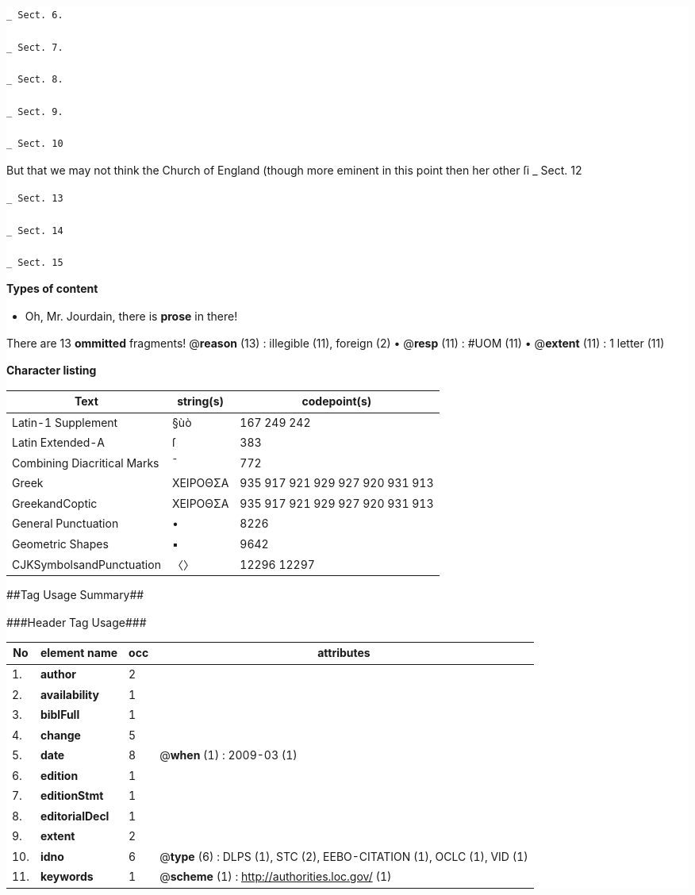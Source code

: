    _ Sect. 6.

    _ Sect. 7.

    _ Sect. 8.

    _ Sect. 9.

    _ Sect. 10
But that we may not think the Church of England (though more eminent in this point then her other ſi
    _ Sect. 12

    _ Sect. 13

    _ Sect. 14

    _ Sect. 15

**Types of content**

  * Oh, Mr. Jourdain, there is **prose** in there!

There are 13 **ommitted** fragments! 
 @__reason__ (13) : illegible (11), foreign (2)  •  @__resp__ (11) : #UOM (11)  •  @__extent__ (11) : 1 letter (11)

**Character listing**


|Text|string(s)|codepoint(s)|
|---|---|---|
|Latin-1 Supplement|§ùò|167 249 242|
|Latin Extended-A|ſ|383|
|Combining             Diacritical Marks|̄|772|
|Greek|ΧΕΙΡΟΘΣΑ|935 917 921 929 927 920 931 913|
|GreekandCoptic|ΧΕΙΡΟΘΣΑ|935 917 921 929 927 920 931 913|
|General Punctuation|•|8226|
|Geometric Shapes|▪|9642|
|CJKSymbolsandPunctuation|〈〉|12296 12297|

##Tag Usage Summary##

###Header Tag Usage###

|No|element name|occ|attributes|
|---|---|---|---|
|1.|__author__|2||
|2.|__availability__|1||
|3.|__biblFull__|1||
|4.|__change__|5||
|5.|__date__|8| @__when__ (1) : 2009-03 (1)|
|6.|__edition__|1||
|7.|__editionStmt__|1||
|8.|__editorialDecl__|1||
|9.|__extent__|2||
|10.|__idno__|6| @__type__ (6) : DLPS (1), STC (2), EEBO-CITATION (1), OCLC (1), VID (1)|
|11.|__keywords__|1| @__scheme__ (1) : http://authorities.loc.gov/ (1)|